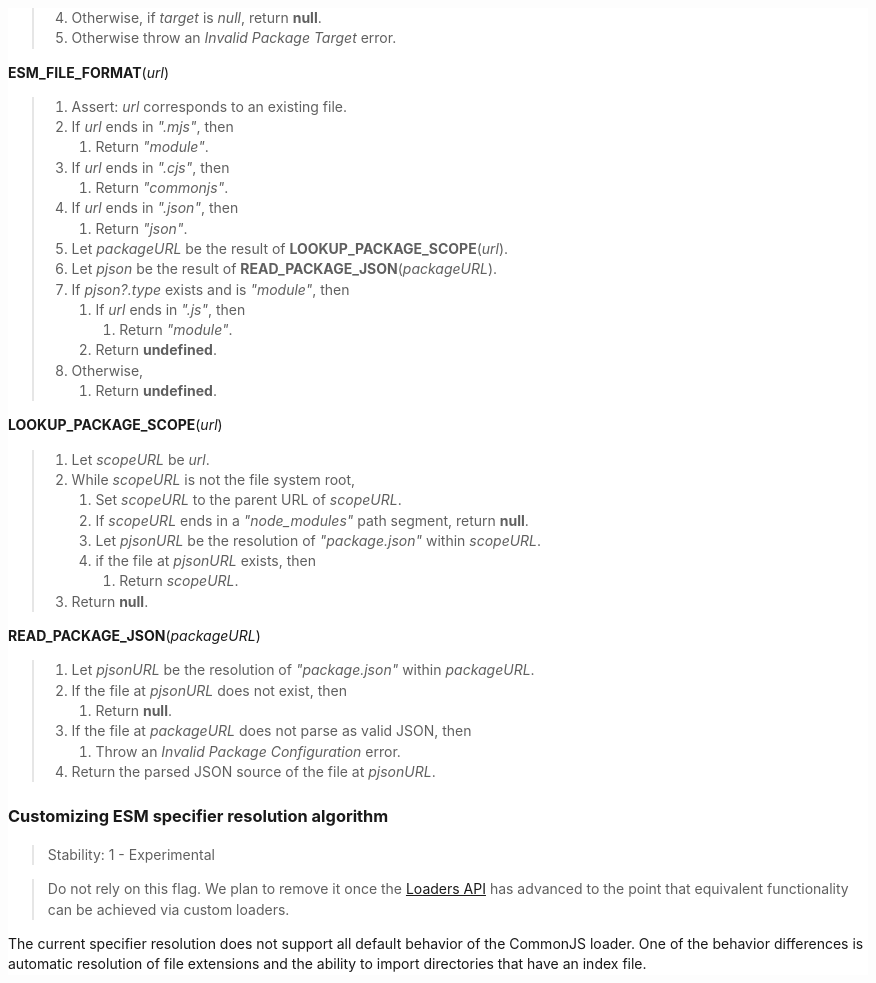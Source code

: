 > 4. Otherwise, if _target_ is _null_, return **null**.
> 5. Otherwise throw an _Invalid Package Target_ error.

**ESM\_FILE\_FORMAT**(_url_)

> 1. Assert: _url_ corresponds to an existing file.
> 2. If _url_ ends in _".mjs"_, then
>    1. Return _"module"_.
> 3. If _url_ ends in _".cjs"_, then
>    1. Return _"commonjs"_.
> 4. If _url_ ends in _".json"_, then
>    1. Return _"json"_.
> 5. Let _packageURL_ be the result of **LOOKUP\_PACKAGE\_SCOPE**(_url_).
> 6. Let _pjson_ be the result of **READ\_PACKAGE\_JSON**(_packageURL_).
> 7. If _pjson?.type_ exists and is _"module"_, then
>    1. If _url_ ends in _".js"_, then
>       1. Return _"module"_.
>    2. Return **undefined**.
> 8. Otherwise,
>    1. Return **undefined**.

**LOOKUP\_PACKAGE\_SCOPE**(_url_)

> 1. Let _scopeURL_ be _url_.
> 2. While _scopeURL_ is not the file system root,
>    1. Set _scopeURL_ to the parent URL of _scopeURL_.
>    2. If _scopeURL_ ends in a _"node\_modules"_ path segment, return **null**.
>    3. Let _pjsonURL_ be the resolution of _"package.json"_ within
>       _scopeURL_.
>    4. if the file at _pjsonURL_ exists, then
>       1. Return _scopeURL_.
> 3. Return **null**.

**READ\_PACKAGE\_JSON**(_packageURL_)

> 1. Let _pjsonURL_ be the resolution of _"package.json"_ within _packageURL_.
> 2. If the file at _pjsonURL_ does not exist, then
>    1. Return **null**.
> 3. If the file at _packageURL_ does not parse as valid JSON, then
>    1. Throw an _Invalid Package Configuration_ error.
> 4. Return the parsed JSON source of the file at _pjsonURL_.

### Customizing ESM specifier resolution algorithm

> Stability: 1 - Experimental

> Do not rely on this flag. We plan to remove it once the
> [Loaders API][] has advanced to the point that equivalent functionality can
> be achieved via custom loaders.

The current specifier resolution does not support all default behavior of
the CommonJS loader. One of the behavior differences is automatic resolution
of file extensions and the ability to import directories that have an index
file.


[6.1.7 Array Index]: https://tc39.es/ecma262/#integer-index
[Addons]: addons.md
[CommonJS]: modules.md
[Conditional exports]: packages.md#conditional-exports
[Core modules]: modules.md#core-modules
[Determining module system]: packages.md#determining-module-system
[Dynamic `import()`]: https://developer.mozilla.org/en-US/docs/Web/JavaScript/Reference/Operators/import
[ES Module Integration Proposal for WebAssembly]: https://github.com/webassembly/esm-integration
[HTTPS and HTTP imports]: #https-and-http-imports
[Import Assertions]: #import-assertions
[Import Assertions proposal]: https://github.com/tc39/proposal-import-assertions
[JSON modules]: #json-modules
[Loaders API]: #loaders
[Node.js Module Resolution And Loading Algorithm]: #resolution-algorithm-specification
[Terminology]: #terminology
[URL]: https://url.spec.whatwg.org/
[`"exports"`]: packages.md#exports
[`"type"`]: packages.md#type
[`--input-type`]: cli.md#--input-typetype
[`ArrayBuffer`]: https://developer.mozilla.org/en-US/docs/Web/JavaScript/Reference/Global_Objects/ArrayBuffer
[`SharedArrayBuffer`]: https://developer.mozilla.org/en-US/docs/Web/JavaScript/Reference/Global_Objects/SharedArrayBuffer
[`TypedArray`]: https://developer.mozilla.org/en-US/docs/Web/JavaScript/Reference/Global_Objects/TypedArray
[`Uint8Array`]: https://developer.mozilla.org/en-US/docs/Web/JavaScript/Reference/Global_Objects/Uint8Array
[`data:` URLs]: https://developer.mozilla.org/en-US/docs/Web/HTTP/Basics_of_HTTP/Data_URIs
[`export`]: https://developer.mozilla.org/en-US/docs/Web/JavaScript/Reference/Statements/export
[`import()`]: #import-expressions
[`import.meta.resolve`]: #importmetaresolvespecifier-parent
[`import.meta.url`]: #importmetaurl
[`import`]: https://developer.mozilla.org/en-US/docs/Web/JavaScript/Reference/Statements/import
[`module.createRequire()`]: module.md#modulecreaterequirefilename
[`module.syncBuiltinESMExports()`]: module.md#modulesyncbuiltinesmexports
[`package.json`]: packages.md#nodejs-packagejson-field-definitions
[`port.ref()`]: https://nodejs.org/dist/latest-v17.x/docs/api/worker_threads.html#portref
[`port.unref()`]: https://nodejs.org/dist/latest-v17.x/docs/api/worker_threads.html#portunref
[`process.dlopen`]: process.md#processdlopenmodule-filename-flags
[`string`]: https://developer.mozilla.org/en-US/docs/Web/JavaScript/Reference/Global_Objects/String
[`util.TextDecoder`]: util.md#class-utiltextdecoder
[cjs-module-lexer]: https://github.com/nodejs/cjs-module-lexer/tree/1.2.2
[custom https loader]: #https-loader
[load hook]: #loadurl-context-nextload
[percent-encoded]: url.md#percent-encoding-in-urls
[special scheme]: https://url.spec.whatwg.org/#special-scheme
[status code]: process.md#exit-codes
[the official standard format]: https://tc39.github.io/ecma262/#sec-modules
[url.pathToFileURL]: url.md#urlpathtofileurlpath